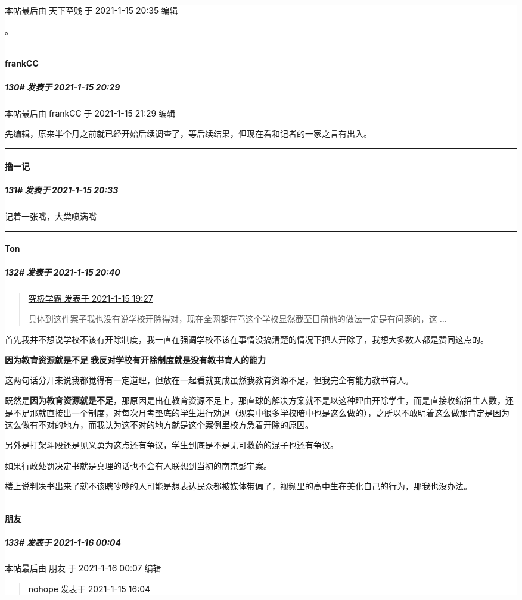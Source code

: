 
 本帖最后由 天下至贱 于 2021-1-15 20:35 编辑 

。


-----

####  frankCC  
##### 130#       发表于 2021-1-15 20:29


 本帖最后由 frankCC 于 2021-1-15 21:29 编辑 

先编辑，原来半个月之前就已经开始后续调查了，等后续结果，但现在看和记者的一家之言有出入。


-----

####  撸一记  
##### 131#       发表于 2021-1-15 20:33


记着一张嘴，大粪喷满嘴


-----

####  Ton  
##### 132#       发表于 2021-1-15 20:40


<blockquote><a href="httphttps://bbs.saraba1st.com/2b/forum.php?mod=redirect&amp;goto=findpost&amp;pid=50046292&amp;ptid=1982930" target="_blank">究极学霸 发表于 2021-1-15 19:27</a>

具体到这件案子我也没有说学校开除得对，现在全网都在骂这个学校显然截至目前他的做法一定是有问题的，这 ...</blockquote>
首先我并不想说学校不该有开除制度，我一直在强调学校不该在事情没搞清楚的情况下把人开除了，我想大多数人都是赞同这点的。

<strong>因为教育资源就是不足</strong>
<strong>我反对学校有开除制度就是没有教书育人的能力</strong>

这两句话分开来说我都觉得有一定道理，但放在一起看就变成虽然我教育资源不足，但我完全有能力教书育人。

既然是<strong>因为教育资源就是不足</strong>，那原因是出在教育资源不足上，那直球的解决方案就不是以这种理由开除学生，而是直接收缩招生人数，还是不足那就直接出一个制度，对每次月考垫底的学生进行劝退（现实中很多学校暗中也是这么做的），之所以不敢明着这么做那肯定是因为这么做有不对的地方，而我认为这不对的地方就是这个案例里校方急着开除的原因。


另外是打架斗殴还是见义勇为这点还有争议，学生到底是不是无可救药的混子也还有争议。

如果行政处罚决定书就是真理的话也不会有人联想到当初的南京彭宇案。

楼上说判决书出来了就不该瞎吵吵的人可能是想表达民众都被媒体带偏了，视频里的高中生在美化自己的行为，那我也没办法。


-----

####  朋友  
##### 133#       发表于 2021-1-16 00:04


 本帖最后由 朋友 于 2021-1-16 00:07 编辑 
<blockquote><a href="httphttps://bbs.saraba1st.com/2b/forum.php?mod=redirect&amp;goto=findpost&amp;pid=50044482&amp;ptid=1982930" target="_blank">nohope 发表于 2021-1-15 16:04</a>
